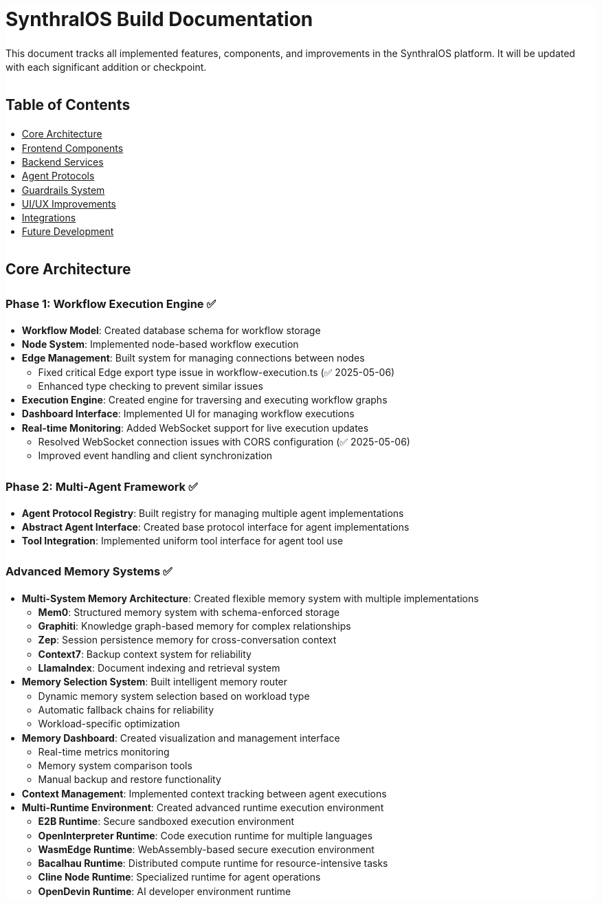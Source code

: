 # SynthralOS Build Documentation

This document tracks all implemented features, components, and improvements in the SynthralOS platform. It will be updated with each significant addition or checkpoint.

## Table of Contents

- [Core Architecture](#core-architecture)
- [Frontend Components](#frontend-components)
- [Backend Services](#backend-services)
- [Agent Protocols](#agent-protocols)
- [Guardrails System](#guardrails-system)
- [UI/UX Improvements](#uiux-improvements)
- [Integrations](#integrations)
- [Future Development](#future-development)

## Core Architecture

### Phase 1: Workflow Execution Engine ✅

- **Workflow Model**: Created database schema for workflow storage
- **Node System**: Implemented node-based workflow execution
- **Edge Management**: Built system for managing connections between nodes
  - Fixed critical Edge export type issue in workflow-execution.ts (✅ 2025-05-06)
  - Enhanced type checking to prevent similar issues
- **Execution Engine**: Created engine for traversing and executing workflow graphs
- **Dashboard Interface**: Implemented UI for managing workflow executions
- **Real-time Monitoring**: Added WebSocket support for live execution updates
  - Resolved WebSocket connection issues with CORS configuration (✅ 2025-05-06)
  - Improved event handling and client synchronization

### Phase 2: Multi-Agent Framework ✅

- **Agent Protocol Registry**: Built registry for managing multiple agent implementations
- **Abstract Agent Interface**: Created base protocol interface for agent implementations
- **Tool Integration**: Implemented uniform tool interface for agent tool use

### Advanced Memory Systems ✅

- **Multi-System Memory Architecture**: Created flexible memory system with multiple implementations
  - **Mem0**: Structured memory system with schema-enforced storage
  - **Graphiti**: Knowledge graph-based memory for complex relationships
  - **Zep**: Session persistence memory for cross-conversation context
  - **Context7**: Backup context system for reliability
  - **LlamaIndex**: Document indexing and retrieval system
- **Memory Selection System**: Built intelligent memory router
  - Dynamic memory system selection based on workload type
  - Automatic fallback chains for reliability
  - Workload-specific optimization
- **Memory Dashboard**: Created visualization and management interface
  - Real-time metrics monitoring
  - Memory system comparison tools
  - Manual backup and restore functionality
- **Context Management**: Implemented context tracking between agent executions
- **Multi-Runtime Environment**: Created advanced runtime execution environment
  - **E2B Runtime**: Secure sandboxed execution environment
  - **OpenInterpreter Runtime**: Code execution runtime for multiple languages
  - **WasmEdge Runtime**: WebAssembly-based secure execution environment
  - **Bacalhau Runtime**: Distributed compute runtime for resource-intensive tasks
  - **Cline Node Runtime**: Specialized runtime for agent operations
  - **OpenDevin Runtime**: AI developer environment runtime